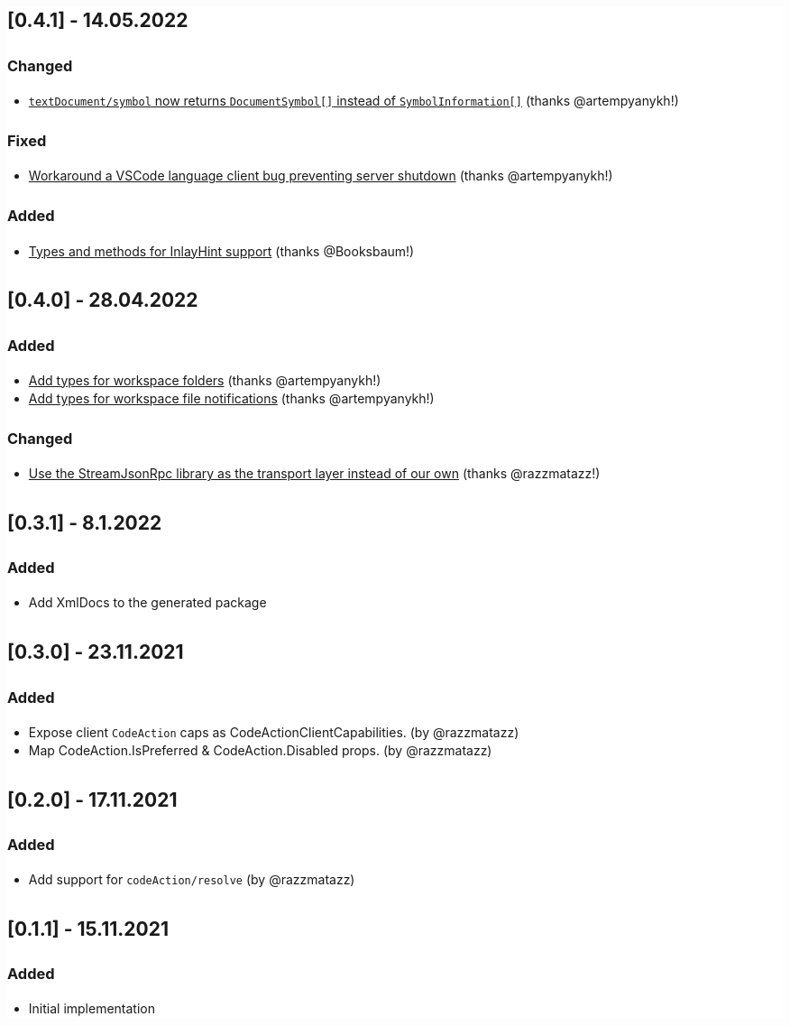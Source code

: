 ## [0.4.1] - 14.05.2022

### Changed

* [`textDocument/symbol` now returns `DocumentSymbol[]` instead of `SymbolInformation[]`](https://github.com/ionide/LanguageServerProtocol/pull/18) (thanks @artempyanykh!)

### Fixed

* [Workaround a VSCode language client bug preventing server shutdown](https://github.com/ionide/LanguageServerProtocol/pull/21) (thanks @artempyanykh!)

### Added

* [Types and methods for InlayHint support](https://github.com/ionide/LanguageServerProtocol/pull/22) (thanks @Booksbaum!)

## [0.4.0] - 28.04.2022

### Added

* [Add types for workspace folders](https://github.com/ionide/LanguageServerProtocol/pull/15) (thanks @artempyanykh!)
* [Add types for workspace file notifications](https://github.com/ionide/LanguageServerProtocol/pull/17) (thanks @artempyanykh!)

### Changed

* [Use the StreamJsonRpc library as the transport layer instead of our own](https://github.com/ionide/LanguageServerProtocol/pull/10) (thanks @razzmatazz!)


## [0.3.1] - 8.1.2022

### Added

* Add XmlDocs to the generated package

## [0.3.0] - 23.11.2021

### Added

* Expose client `CodeAction` caps as CodeActionClientCapabilities. (by @razzmatazz)
* Map CodeAction.IsPreferred & CodeAction.Disabled props. (by @razzmatazz)

## [0.2.0] - 17.11.2021

### Added

* Add support for `codeAction/resolve` (by @razzmatazz)

## [0.1.1] - 15.11.2021

### Added

* Initial implementation
